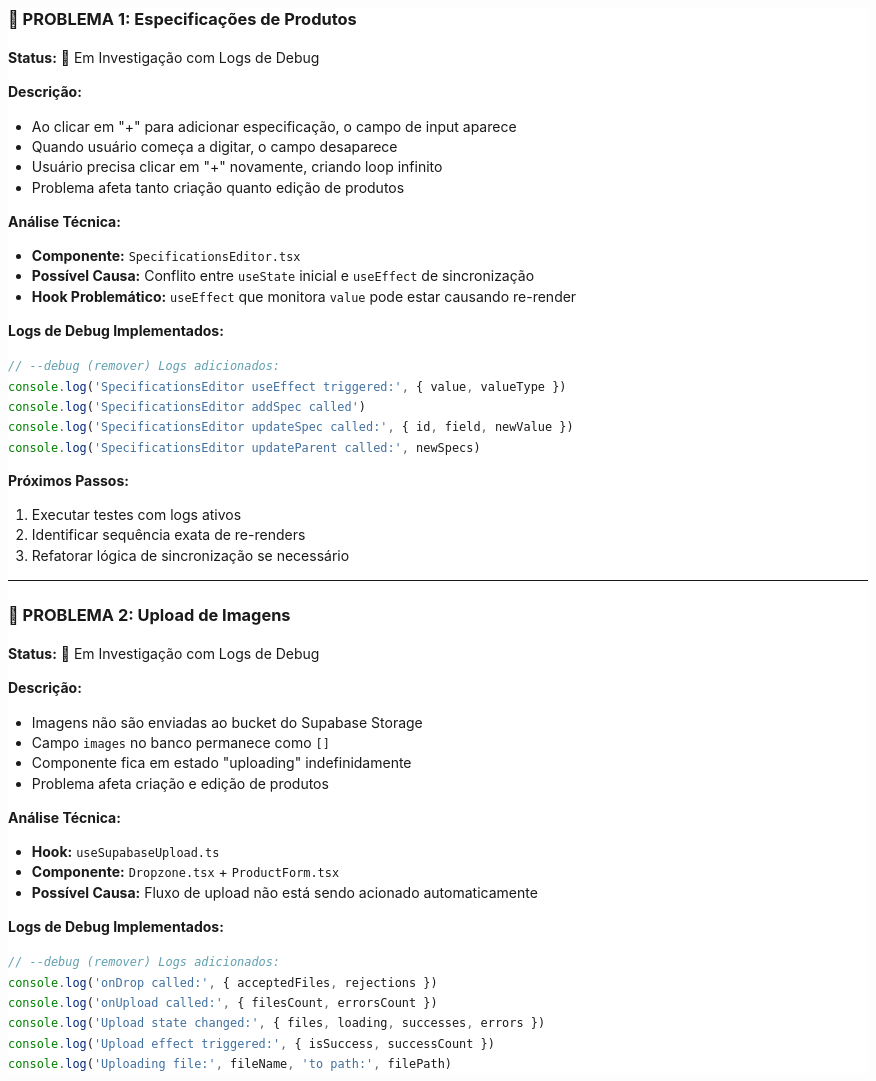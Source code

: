 ### **🔴 PROBLEMA 1: Especificações de Produtos**

**Status:** 🔄 Em Investigação com Logs de Debug

**Descrição:** 
- Ao clicar em "+" para adicionar especificação, o campo de input aparece
- Quando usuário começa a digitar, o campo desaparece
- Usuário precisa clicar em "+" novamente, criando loop infinito
- Problema afeta tanto criação quanto edição de produtos

**Análise Técnica:**
- **Componente:** `SpecificationsEditor.tsx`
- **Possível Causa:** Conflito entre `useState` inicial e `useEffect` de sincronização
- **Hook Problemático:** `useEffect` que monitora `value` pode estar causando re-render

**Logs de Debug Implementados:**
```typescript
// --debug (remover) Logs adicionados:
console.log('SpecificationsEditor useEffect triggered:', { value, valueType })
console.log('SpecificationsEditor addSpec called')
console.log('SpecificationsEditor updateSpec called:', { id, field, newValue })
console.log('SpecificationsEditor updateParent called:', newSpecs)
```

**Próximos Passos:**
1. Executar testes com logs ativos
2. Identificar sequência exata de re-renders
3. Refatorar lógica de sincronização se necessário

---

### **🔴 PROBLEMA 2: Upload de Imagens**

**Status:** 🔄 Em Investigação com Logs de Debug

**Descrição:**
- Imagens não são enviadas ao bucket do Supabase Storage
- Campo `images` no banco permanece como `[]`
- Componente fica em estado "uploading" indefinidamente
- Problema afeta criação e edição de produtos

**Análise Técnica:**
- **Hook:** `useSupabaseUpload.ts`
- **Componente:** `Dropzone.tsx` + `ProductForm.tsx`
- **Possível Causa:** Fluxo de upload não está sendo acionado automaticamente

**Logs de Debug Implementados:**
```typescript
// --debug (remover) Logs adicionados:
console.log('onDrop called:', { acceptedFiles, rejections })
console.log('onUpload called:', { filesCount, errorsCount })
console.log('Upload state changed:', { files, loading, successes, errors })
console.log('Upload effect triggered:', { isSuccess, successCount })
console.log('Uploading file:', fileName, 'to path:', filePath)
```
